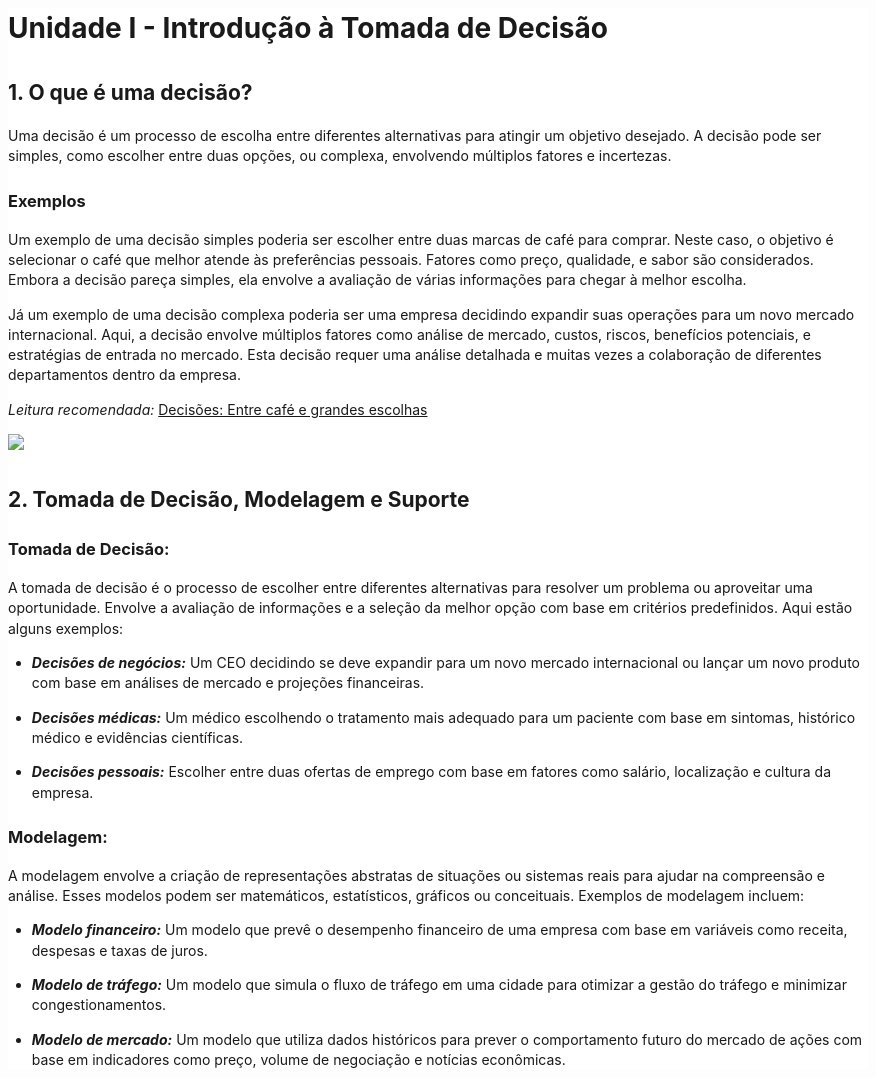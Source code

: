 # Unidade I - Introdução à Tomada de Decisão

## 1. O que é uma decisão?
Uma decisão é um processo de escolha entre diferentes alternativas para atingir um objetivo desejado. A decisão pode ser simples, como escolher entre duas opções, ou complexa, envolvendo múltiplos fatores e incertezas.

### Exemplos
Um exemplo de uma decisão simples poderia ser escolher entre duas marcas de café para comprar. Neste caso, o objetivo é selecionar o café que melhor atende às preferências pessoais. Fatores como preço, qualidade, e sabor são considerados. Embora a decisão pareça simples, ela envolve a avaliação de várias informações para chegar à melhor escolha. 

Já um exemplo de uma decisão complexa poderia ser uma empresa decidindo expandir suas operações para um novo mercado internacional. Aqui, a decisão envolve múltiplos fatores como análise de mercado, custos, riscos, benefícios potenciais, e estratégias de entrada no mercado. Esta decisão requer uma análise detalhada e muitas vezes a colaboração de diferentes departamentos dentro da empresa.

*Leitura recomendada:* [Decisões: Entre café e grandes escolhas](https://medium.com/blog-do-zouza/decis%C3%B5es-entre-caf%C3%A9-e-grandes-escolhas-a31fc9da6cde)

![](https://helporganizacao.com.br/wp-content/uploads/2018/06/tomar-uma-decisao.png)

## 2. Tomada de Decisão, Modelagem e Suporte

### Tomada de Decisão:
A tomada de decisão é o processo de escolher entre diferentes alternativas para resolver um problema ou aproveitar uma oportunidade. Envolve a avaliação de informações e a seleção da melhor opção com base em critérios predefinidos. Aqui estão alguns exemplos:

- ***Decisões de negócios:*** Um CEO decidindo se deve expandir para um novo mercado internacional ou lançar um novo produto com base em análises de mercado e projeções financeiras.

- ***Decisões médicas:*** Um médico escolhendo o tratamento mais adequado para um paciente com base em sintomas, histórico médico e evidências científicas.

- ***Decisões pessoais:*** Escolher entre duas ofertas de emprego com base em fatores como salário, localização e cultura da empresa.

### Modelagem:
A modelagem envolve a criação de representações abstratas de situações ou sistemas reais para ajudar na compreensão e análise. Esses modelos podem ser matemáticos, estatísticos, gráficos ou conceituais. Exemplos de modelagem incluem:

- ***Modelo financeiro:*** Um modelo que prevê o desempenho financeiro de uma empresa com base em variáveis como receita, despesas e taxas de juros.

- ***Modelo de tráfego:*** Um modelo que simula o fluxo de tráfego em uma cidade para otimizar a gestão do tráfego e minimizar congestionamentos.

- ***Modelo de mercado:*** Um modelo que utiliza dados históricos para prever o comportamento futuro do mercado de ações com base em indicadores como preço, volume de negociação e notícias econômicas.
